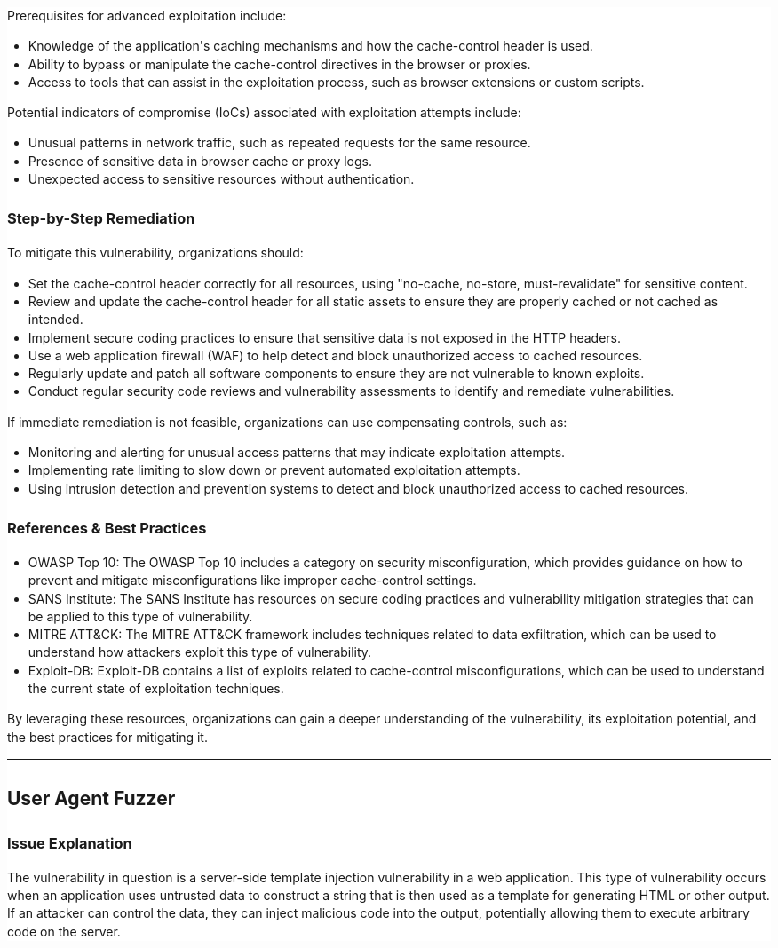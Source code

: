 Prerequisites for advanced exploitation include:

- Knowledge of the application's caching mechanisms and how the cache-control header is used.
- Ability to bypass or manipulate the cache-control directives in the browser or proxies.
- Access to tools that can assist in the exploitation process, such as browser extensions or custom scripts.

Potential indicators of compromise (IoCs) associated with exploitation attempts include:

- Unusual patterns in network traffic, such as repeated requests for the same resource.
- Presence of sensitive data in browser cache or proxy logs.
- Unexpected access to sensitive resources without authentication.

### Step-by-Step Remediation
To mitigate this vulnerability, organizations should:

- Set the cache-control header correctly for all resources, using "no-cache, no-store, must-revalidate" for sensitive content.
- Review and update the cache-control header for all static assets to ensure they are properly cached or not cached as intended.
- Implement secure coding practices to ensure that sensitive data is not exposed in the HTTP headers.
- Use a web application firewall (WAF) to help detect and block unauthorized access to cached resources.
- Regularly update and patch all software components to ensure they are not vulnerable to known exploits.
- Conduct regular security code reviews and vulnerability assessments to identify and remediate vulnerabilities.

If immediate remediation is not feasible, organizations can use compensating controls, such as:

- Monitoring and alerting for unusual access patterns that may indicate exploitation attempts.
- Implementing rate limiting to slow down or prevent automated exploitation attempts.
- Using intrusion detection and prevention systems to detect and block unauthorized access to cached resources.

### References & Best Practices
- OWASP Top 10: The OWASP Top 10 includes a category on security misconfiguration, which provides guidance on how to prevent and mitigate misconfigurations like improper cache-control settings.
- SANS Institute: The SANS Institute has resources on secure coding practices and vulnerability mitigation strategies that can be applied to this type of vulnerability.
- MITRE ATT&CK: The MITRE ATT&CK framework includes techniques related to data exfiltration, which can be used to understand how attackers exploit this type of vulnerability.
- Exploit-DB: Exploit-DB contains a list of exploits related to cache-control misconfigurations, which can be used to understand the current state of exploitation techniques.

By leveraging these resources, organizations can gain a deeper understanding of the vulnerability, its exploitation potential, and the best practices for mitigating it.

---

## User Agent Fuzzer

### Issue Explanation
The vulnerability in question is a server-side template injection vulnerability in a web application. This type of vulnerability occurs when an application uses untrusted data to construct a string that is then used as a template for generating HTML or other output. If an attacker can control the data, they can inject malicious code into the output, potentially allowing them to execute arbitrary code on the server.
